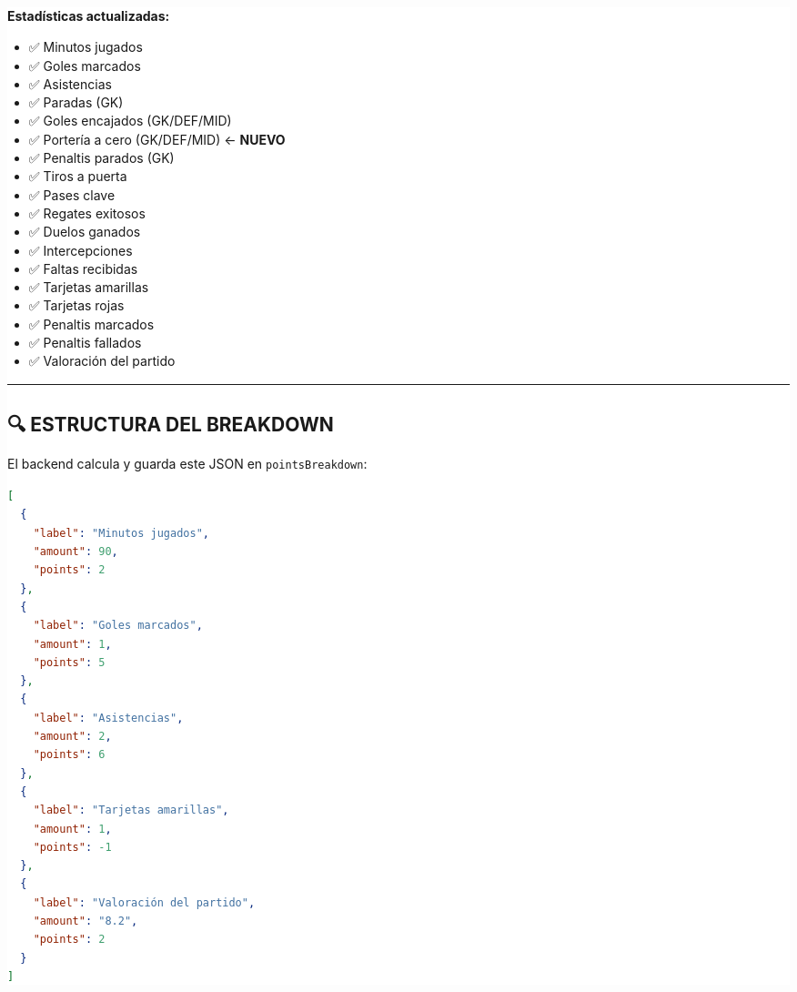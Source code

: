 **Estadísticas actualizadas:**
- ✅ Minutos jugados
- ✅ Goles marcados
- ✅ Asistencias
- ✅ Paradas (GK)
- ✅ Goles encajados (GK/DEF/MID)
- ✅ Portería a cero (GK/DEF/MID) ← **NUEVO**
- ✅ Penaltis parados (GK)
- ✅ Tiros a puerta
- ✅ Pases clave
- ✅ Regates exitosos
- ✅ Duelos ganados
- ✅ Intercepciones
- ✅ Faltas recibidas
- ✅ Tarjetas amarillas
- ✅ Tarjetas rojas
- ✅ Penaltis marcados
- ✅ Penaltis fallados
- ✅ Valoración del partido

---

## 🔍 ESTRUCTURA DEL BREAKDOWN

El backend calcula y guarda este JSON en `pointsBreakdown`:

```json
[
  {
    "label": "Minutos jugados",
    "amount": 90,
    "points": 2
  },
  {
    "label": "Goles marcados",
    "amount": 1,
    "points": 5
  },
  {
    "label": "Asistencias",
    "amount": 2,
    "points": 6
  },
  {
    "label": "Tarjetas amarillas",
    "amount": 1,
    "points": -1
  },
  {
    "label": "Valoración del partido",
    "amount": "8.2",
    "points": 2
  }
]
```
